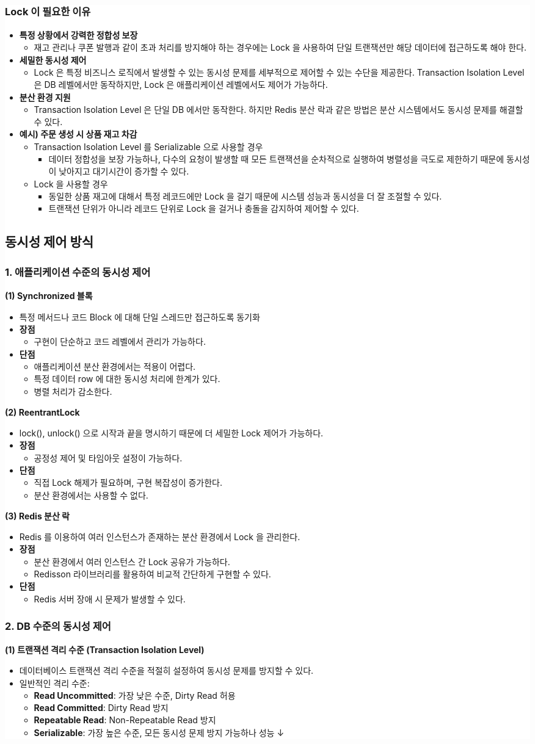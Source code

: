 ### Lock 이 필요한 이유
- **특정 상황에서 강력한 정합성 보장**
  - 재고 관리나 쿠폰 발행과 같이 초과 처리를 방지해야 하는 경우에는 Lock 을 사용하여 단일 트랜잭션만 해당 데이터에 접근하도록 해야 한다.
- **세밀한 동시성 제어**
  - Lock 은 특정 비즈니스 로직에서 발생할 수 있는 동시성 문제를 세부적으로 제어할 수 있는 수단을 제공한다. Transaction Isolation Level 은 DB 레벨에서만 동작하지만, Lock 은 애플리케이션 레벨에서도 제어가 가능하다.
- **분산 환경 지원**
  - Transaction Isolation Level 은 단일 DB 에서만 동작한다. 하지만 Redis 분산 락과 같은 방법은 분산 시스템에서도 동시성 문제를 해결할 수 있다.
- **예시) 주문 생성 시 상품 재고 차감**
  - Transaction Isolation Level 를 Serializable 으로 사용할 경우
    - 데이터 정합성을 보장 가능하나, 다수의 요청이 발생할 때 모든 트랜잭션을 순차적으로 실행하여 병렬성을 극도로 제한하기 때문에 동시성이 낮아지고 대기시간이 증가할 수 있다.
  - Lock 을 사용할 경우
    - 동일한 상품 재고에 대해서 특정 레코드에만 Lock 을 걸기 때문에 시스템 성능과 동시성을 더 잘 조절할 수 있다.
    - 트랜잭션 단위가 아니라 레코드 단위로 Lock 을 걸거나 충돌을 감지하여 제어할 수 있다.

## 동시성 제어 방식

### 1. 애플리케이션 수준의 동시성 제어

**(1) Synchronized 블록**
- 특정 메서드나 코드 Block 에 대해 단일 스레드만 접근하도록 동기화
- **장점**
  - 구현이 단순하고 코드 레벨에서 관리가 가능하다.
- **단점**
  - 애플리케이션 분산 환경에서는 적용이 어렵다.
  - 특정 데이터 row 에 대한 동시성 처리에 한계가 있다. 
  - 병렬 처리가 감소한다.

**(2) ReentrantLock**
- lock(), unlock() 으로 시작과 끝을 명시하기 때문에 더 세밀한 Lock 제어가 가능하다.
- **장점**
  - 공정성 제어 및 타임아웃 설정이 가능하다.
- **단점**
  - 직접 Lock 해제가 필요하며, 구현 복잡성이 증가한다.
  - 분산 환경에서는 사용할 수 없다.

**(3) Redis 분산 락**
- Redis 를 이용하여 여러 인스턴스가 존재하는 분산 환경에서 Lock 을 관리한다.
- **장점**
  - 분산 환경에서 여러 인스턴스 간 Lock 공유가 가능하다.
  - Redisson 라이브러리를 활용하여 비교적 간단하게 구현할 수 있다.
- **단점**
  - Redis 서버 장애 시 문제가 발생할 수 있다.

### 2. DB 수준의 동시성 제어

**(1) 트랜잭션 격리 수준 (Transaction Isolation Level)**
- 데이터베이스 트랜잭션 격리 수준을 적절히 설정하여 동시성 문제를 방지할 수 있다.
- 일반적인 격리 수준:
  - **Read Uncommitted**: 가장 낮은 수준, Dirty Read 허용
  - **Read Committed**: Dirty Read 방지
  - **Repeatable Read**: Non-Repeatable Read 방지
  - **Serializable**: 가장 높은 수준, 모든 동시성 문제 방지 가능하나 성능 ↓
